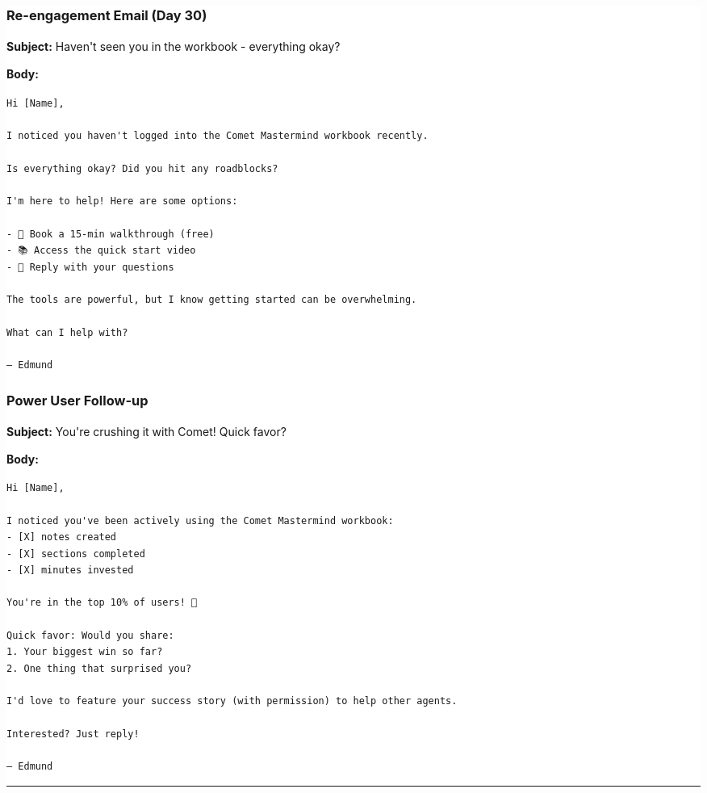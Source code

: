 ### Re-engagement Email (Day 30)

**Subject:** Haven't seen you in the workbook - everything okay?

**Body:**
```
Hi [Name],

I noticed you haven't logged into the Comet Mastermind workbook recently.

Is everything okay? Did you hit any roadblocks?

I'm here to help! Here are some options:

- 📅 Book a 15-min walkthrough (free)
- 📚 Access the quick start video
- 💬 Reply with your questions

The tools are powerful, but I know getting started can be overwhelming.

What can I help with?

— Edmund
```

### Power User Follow-up

**Subject:** You're crushing it with Comet! Quick favor?

**Body:**
```
Hi [Name],

I noticed you've been actively using the Comet Mastermind workbook:
- [X] notes created
- [X] sections completed
- [X] minutes invested

You're in the top 10% of users! 🌟

Quick favor: Would you share:
1. Your biggest win so far?
2. One thing that surprised you?

I'd love to feature your success story (with permission) to help other agents.

Interested? Just reply!

— Edmund
```

---
